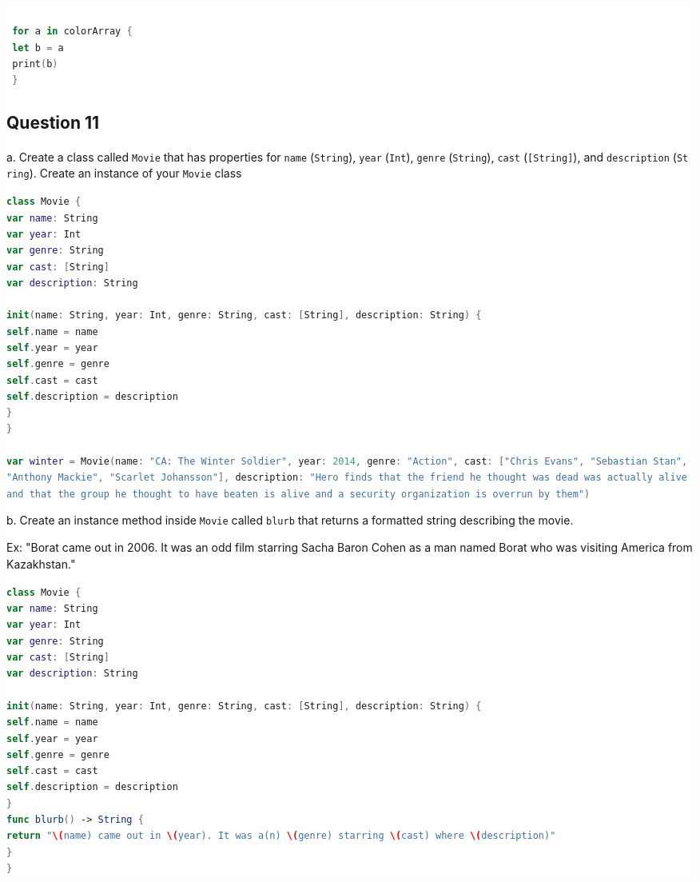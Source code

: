 ```swift
 
 for a in colorArray {
 let b = a
 print(b)
 }
```


## Question 11

a. Create a class called `Movie` that has properties for `name` (`String`), `year` (`Int`), `genre` (`String`), `cast` (`[String]`), and `description` (`String`). Create an instance of your `Movie` class

```swift
class Movie {
var name: String
var year: Int
var genre: String
var cast: [String]
var description: String

init(name: String, year: Int, genre: String, cast: [String], description: String) {
self.name = name
self.year = year
self.genre = genre
self.cast = cast
self.description = description
}
}

var winter = Movie(name: "CA: The Winter Soldier", year: 2014, genre: "Action", cast: ["Chris Evans", "Sebastian Stan", "Anthony Mackie", "Scarlet Johansson"], description: "Hero finds that the friend he thought was dead was actually alive and that the group he thought to have beaten is alive and a security organization is overrun by them")
```

b. Create an instance method inside `Movie` called `blurb` that returns a formatted string describing the movie.

Ex: "Borat came out in 2006. It was an odd film starring Sacha Baron Cohen as a man named Borat who was visiting America from Kazakhstan."

```swift
class Movie {
var name: String
var year: Int
var genre: String
var cast: [String]
var description: String

init(name: String, year: Int, genre: String, cast: [String], description: String) {
self.name = name
self.year = year
self.genre = genre
self.cast = cast
self.description = description
}
func blurb() -> String {
return "\(name) came out in \(year). It was a(n) \(genre) starring \(cast) where \(description)"
}
}

```